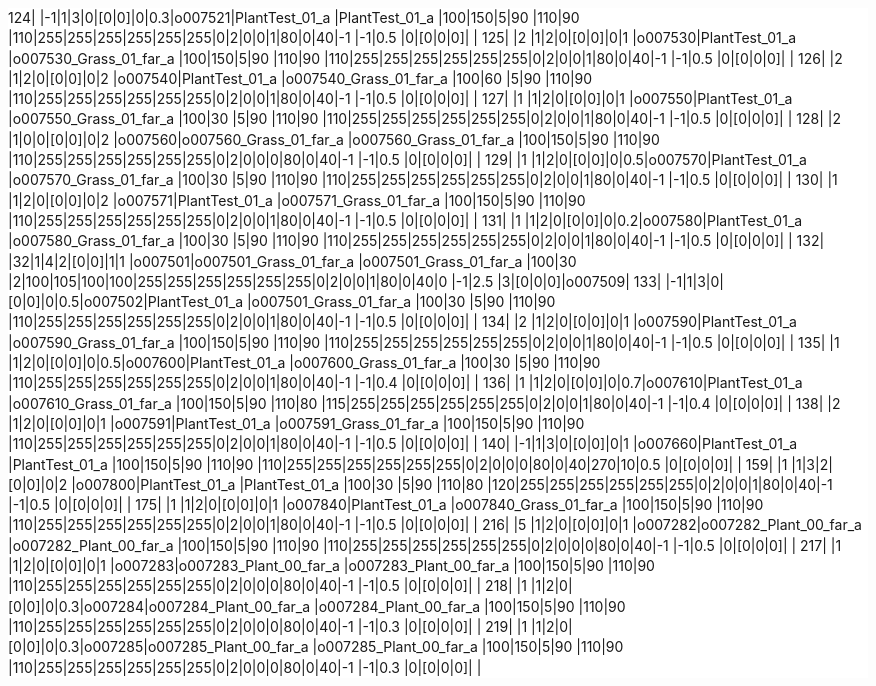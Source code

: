124| |-1|1|3|0|[0&#124;0]|0|0.3|o007521|PlantTest_01_a               |PlantTest_01_a               |100|150|5|90 |110|90 |110|255|255|255|255|255|255|0|2|0|0|1|80|0|40|-1 |-1|0.5 |0|[0&#124;0&#124;0]|       |
125| |2 |1|2|0|[0&#124;0]|0|1  |o007530|PlantTest_01_a               |o007530_Grass_01_far_a       |100|150|5|90 |110|90 |110|255|255|255|255|255|255|0|2|0|0|1|80|0|40|-1 |-1|0.5 |0|[0&#124;0&#124;0]|       |
126| |2 |1|2|0|[0&#124;0]|0|2  |o007540|PlantTest_01_a               |o007540_Grass_01_far_a       |100|60 |5|90 |110|90 |110|255|255|255|255|255|255|0|2|0|0|1|80|0|40|-1 |-1|0.5 |0|[0&#124;0&#124;0]|       |
127| |1 |1|2|0|[0&#124;0]|0|1  |o007550|PlantTest_01_a               |o007550_Grass_01_far_a       |100|30 |5|90 |110|90 |110|255|255|255|255|255|255|0|2|0|0|1|80|0|40|-1 |-1|0.5 |0|[0&#124;0&#124;0]|       |
128| |2 |1|0|0|[0&#124;0]|0|2  |o007560|o007560_Grass_01_far_a       |o007560_Grass_01_far_a       |100|150|5|90 |110|90 |110|255|255|255|255|255|255|0|2|0|0|0|80|0|40|-1 |-1|0.5 |0|[0&#124;0&#124;0]|       |
129| |1 |1|2|0|[0&#124;0]|0|0.5|o007570|PlantTest_01_a               |o007570_Grass_01_far_a       |100|30 |5|90 |110|90 |110|255|255|255|255|255|255|0|2|0|0|1|80|0|40|-1 |-1|0.5 |0|[0&#124;0&#124;0]|       |
130| |1 |1|2|0|[0&#124;0]|0|2  |o007571|PlantTest_01_a               |o007571_Grass_01_far_a       |100|150|5|90 |110|90 |110|255|255|255|255|255|255|0|2|0|0|1|80|0|40|-1 |-1|0.5 |0|[0&#124;0&#124;0]|       |
131| |1 |1|2|0|[0&#124;0]|0|0.2|o007580|PlantTest_01_a               |o007580_Grass_01_far_a       |100|30 |5|90 |110|90 |110|255|255|255|255|255|255|0|2|0|0|1|80|0|40|-1 |-1|0.5 |0|[0&#124;0&#124;0]|       |
132| |32|1|4|2|[0&#124;0]|1|1  |o007501|o007501_Grass_01_far_a       |o007501_Grass_01_far_a       |100|30 |2|100|105|100|100|255|255|255|255|255|255|0|2|0|0|1|80|0|40|0  |-1|2.5 |3|[0&#124;0&#124;0]|o007509|
133| |-1|1|3|0|[0&#124;0]|0|0.5|o007502|PlantTest_01_a               |o007501_Grass_01_far_a       |100|30 |5|90 |110|90 |110|255|255|255|255|255|255|0|2|0|0|1|80|0|40|-1 |-1|0.5 |0|[0&#124;0&#124;0]|       |
134| |2 |1|2|0|[0&#124;0]|0|1  |o007590|PlantTest_01_a               |o007590_Grass_01_far_a       |100|150|5|90 |110|90 |110|255|255|255|255|255|255|0|2|0|0|1|80|0|40|-1 |-1|0.5 |0|[0&#124;0&#124;0]|       |
135| |1 |1|2|0|[0&#124;0]|0|0.5|o007600|PlantTest_01_a               |o007600_Grass_01_far_a       |100|30 |5|90 |110|90 |110|255|255|255|255|255|255|0|2|0|0|1|80|0|40|-1 |-1|0.4 |0|[0&#124;0&#124;0]|       |
136| |1 |1|2|0|[0&#124;0]|0|0.7|o007610|PlantTest_01_a               |o007610_Grass_01_far_a       |100|150|5|90 |110|80 |115|255|255|255|255|255|255|0|2|0|0|1|80|0|40|-1 |-1|0.4 |0|[0&#124;0&#124;0]|       |
138| |2 |1|2|0|[0&#124;0]|0|1  |o007591|PlantTest_01_a               |o007591_Grass_01_far_a       |100|150|5|90 |110|90 |110|255|255|255|255|255|255|0|2|0|0|1|80|0|40|-1 |-1|0.5 |0|[0&#124;0&#124;0]|       |
140| |-1|1|3|0|[0&#124;0]|0|1  |o007660|PlantTest_01_a               |PlantTest_01_a               |100|150|5|90 |110|90 |110|255|255|255|255|255|255|0|2|0|0|0|80|0|40|270|10|0.5 |0|[0&#124;0&#124;0]|       |
159| |1 |1|3|2|[0&#124;0]|0|2  |o007800|PlantTest_01_a               |PlantTest_01_a               |100|30 |5|90 |110|80 |120|255|255|255|255|255|255|0|2|0|0|1|80|0|40|-1 |-1|0.5 |0|[0&#124;0&#124;0]|       |
175| |1 |1|2|0|[0&#124;0]|0|1  |o007840|PlantTest_01_a               |o007840_Grass_01_far_a       |100|150|5|90 |110|90 |110|255|255|255|255|255|255|0|2|0|0|1|80|0|40|-1 |-1|0.5 |0|[0&#124;0&#124;0]|       |
216| |5 |1|2|0|[0&#124;0]|0|1  |o007282|o007282_Plant_00_far_a       |o007282_Plant_00_far_a       |100|150|5|90 |110|90 |110|255|255|255|255|255|255|0|2|0|0|0|80|0|40|-1 |-1|0.5 |0|[0&#124;0&#124;0]|       |
217| |1 |1|2|0|[0&#124;0]|0|1  |o007283|o007283_Plant_00_far_a       |o007283_Plant_00_far_a       |100|150|5|90 |110|90 |110|255|255|255|255|255|255|0|2|0|0|0|80|0|40|-1 |-1|0.5 |0|[0&#124;0&#124;0]|       |
218| |1 |1|2|0|[0&#124;0]|0|0.3|o007284|o007284_Plant_00_far_a       |o007284_Plant_00_far_a       |100|150|5|90 |110|90 |110|255|255|255|255|255|255|0|2|0|0|0|80|0|40|-1 |-1|0.3 |0|[0&#124;0&#124;0]|       |
219| |1 |1|2|0|[0&#124;0]|0|0.3|o007285|o007285_Plant_00_far_a       |o007285_Plant_00_far_a       |100|150|5|90 |110|90 |110|255|255|255|255|255|255|0|2|0|0|0|80|0|40|-1 |-1|0.3 |0|[0&#124;0&#124;0]|       |